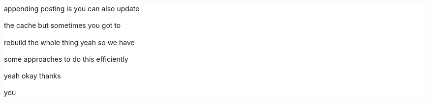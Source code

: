 
appending posting is you can also update



the cache but sometimes you got to



rebuild the whole thing yeah so we have



some approaches to do this efficiently



yeah okay thanks



you
























